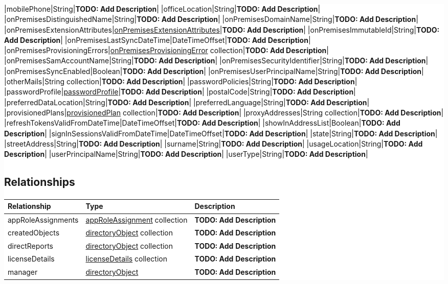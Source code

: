 |mobilePhone|String|**TODO: Add Description**|
|officeLocation|String|**TODO: Add Description**|
|onPremisesDistinguishedName|String|**TODO: Add Description**|
|onPremisesDomainName|String|**TODO: Add Description**|
|onPremisesExtensionAttributes|[onPremisesExtensionAttributes](../resources/microsoft.directoryservices-onpremisesextensionattributes.md)|**TODO: Add Description**|
|onPremisesImmutableId|String|**TODO: Add Description**|
|onPremisesLastSyncDateTime|DateTimeOffset|**TODO: Add Description**|
|onPremisesProvisioningErrors|[onPremisesProvisioningError](../resources/microsoft.directoryservices-onpremisesprovisioningerror.md) collection|**TODO: Add Description**|
|onPremisesSamAccountName|String|**TODO: Add Description**|
|onPremisesSecurityIdentifier|String|**TODO: Add Description**|
|onPremisesSyncEnabled|Boolean|**TODO: Add Description**|
|onPremisesUserPrincipalName|String|**TODO: Add Description**|
|otherMails|String collection|**TODO: Add Description**|
|passwordPolicies|String|**TODO: Add Description**|
|passwordProfile|[passwordProfile](../resources/microsoft.directoryservices-passwordprofile.md)|**TODO: Add Description**|
|postalCode|String|**TODO: Add Description**|
|preferredDataLocation|String|**TODO: Add Description**|
|preferredLanguage|String|**TODO: Add Description**|
|provisionedPlans|[provisionedPlan](../resources/microsoft.directoryservices-provisionedplan.md) collection|**TODO: Add Description**|
|proxyAddresses|String collection|**TODO: Add Description**|
|refreshTokensValidFromDateTime|DateTimeOffset|**TODO: Add Description**|
|showInAddressList|Boolean|**TODO: Add Description**|
|signInSessionsValidFromDateTime|DateTimeOffset|**TODO: Add Description**|
|state|String|**TODO: Add Description**|
|streetAddress|String|**TODO: Add Description**|
|surname|String|**TODO: Add Description**|
|usageLocation|String|**TODO: Add Description**|
|userPrincipalName|String|**TODO: Add Description**|
|userType|String|**TODO: Add Description**|

## Relationships
|Relationship|Type|Description|
|:---|:---|:---|
|appRoleAssignments|[appRoleAssignment](../resources/microsoft.directoryservices-approleassignment.md) collection|**TODO: Add Description**|
|createdObjects|[directoryObject](../resources/microsoft.directoryservices-directoryobject.md) collection|**TODO: Add Description**|
|directReports|[directoryObject](../resources/microsoft.directoryservices-directoryobject.md) collection|**TODO: Add Description**|
|licenseDetails|[licenseDetails](../resources/microsoft.directoryservices-licensedetails.md) collection|**TODO: Add Description**|
|manager|[directoryObject](../resources/microsoft.directoryservices-directoryobject.md)|**TODO: Add Description**|